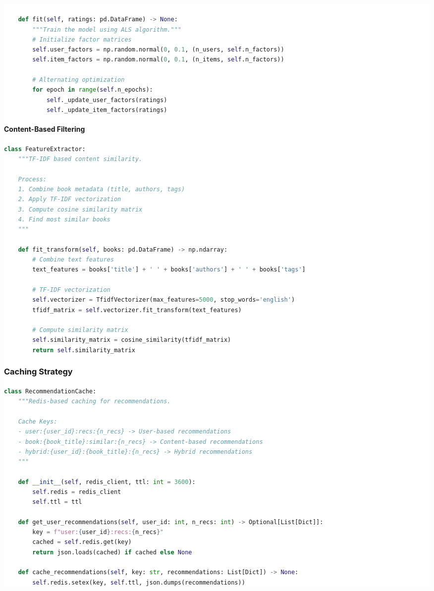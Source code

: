 ```python
    
    def fit(self, ratings: pd.DataFrame) -> None:
        """Train the model using ALS algorithm."""
        # Initialize factor matrices
        self.user_factors = np.random.normal(0, 0.1, (n_users, self.n_factors))
        self.item_factors = np.random.normal(0, 0.1, (n_items, self.n_factors))
        
        # Alternating optimization
        for epoch in range(self.n_epochs):
            self._update_user_factors(ratings)
            self._update_item_factors(ratings)
```

#### Content-Based Filtering

```python
class FeatureExtractor:
    """TF-IDF based content similarity.
    
    Process:
    1. Combine book metadata (title, authors, tags)
    2. Apply TF-IDF vectorization
    3. Compute cosine similarity matrix
    4. Find most similar books
    """
    
    def fit_transform(self, books: pd.DataFrame) -> np.ndarray:
        # Combine text features
        text_features = books['title'] + ' ' + books['authors'] + ' ' + books['tags']
        
        # TF-IDF vectorization
        self.vectorizer = TfidfVectorizer(max_features=5000, stop_words='english')
        tfidf_matrix = self.vectorizer.fit_transform(text_features)
        
        # Compute similarity matrix
        self.similarity_matrix = cosine_similarity(tfidf_matrix)
        return self.similarity_matrix
```

### Caching Strategy

```python
class RecommendationCache:
    """Redis-based caching for recommendations.
    
    Cache Keys:
    - user:{user_id}:recs:{n_recs} -> User-based recommendations
    - book:{book_title}:similar:{n_recs} -> Content-based recommendations
    - hybrid:{user_id}:{book_title}:{n_recs} -> Hybrid recommendations
    """
    
    def __init__(self, redis_client, ttl: int = 3600):
        self.redis = redis_client
        self.ttl = ttl
    
    def get_user_recommendations(self, user_id: int, n_recs: int) -> Optional[List[Dict]]:
        key = f"user:{user_id}:recs:{n_recs}"
        cached = self.redis.get(key)
        return json.loads(cached) if cached else None
    
    def cache_recommendations(self, key: str, recommendations: List[Dict]) -> None:
        self.redis.setex(key, self.ttl, json.dumps(recommendations))
```
